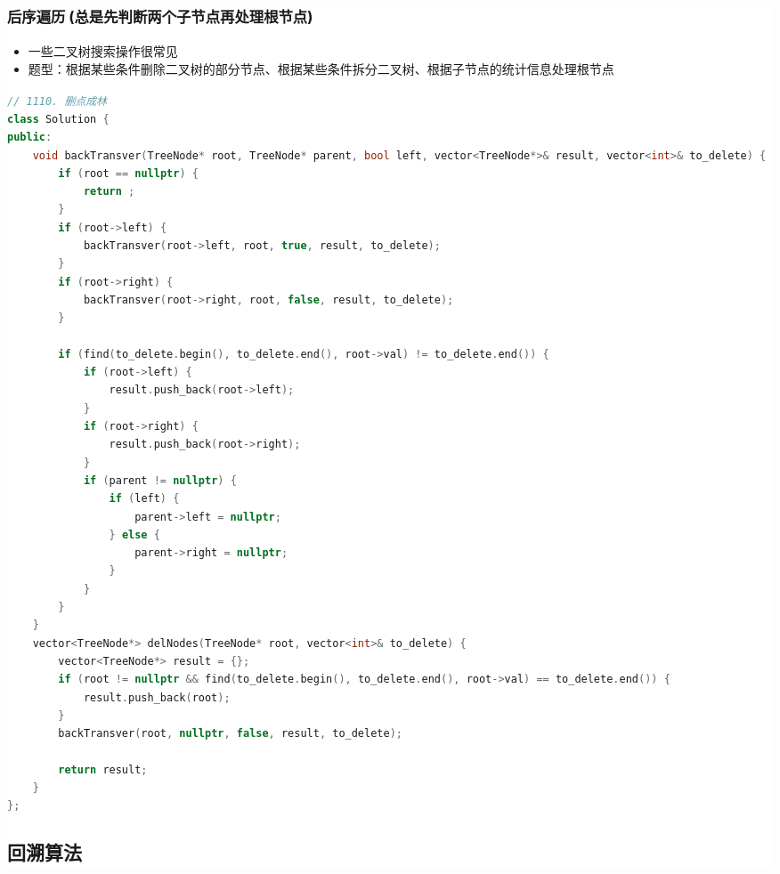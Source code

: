 ### 后序遍历 (总是先判断两个子节点再处理根节点)

- 一些二叉树搜索操作很常见
- 题型：根据某些条件删除二叉树的部分节点、根据某些条件拆分二叉树、根据子节点的统计信息处理根节点

```cpp
// 1110. 删点成林
class Solution {
public:
    void backTransver(TreeNode* root, TreeNode* parent, bool left, vector<TreeNode*>& result, vector<int>& to_delete) {
        if (root == nullptr) {
            return ;
        }
        if (root->left) {
            backTransver(root->left, root, true, result, to_delete);
        }
        if (root->right) {
            backTransver(root->right, root, false, result, to_delete);
        }

        if (find(to_delete.begin(), to_delete.end(), root->val) != to_delete.end()) {
            if (root->left) {
                result.push_back(root->left);
            }
            if (root->right) {
                result.push_back(root->right);
            }
            if (parent != nullptr) {
                if (left) {
                    parent->left = nullptr;
                } else {
                    parent->right = nullptr;
                }
            }
        }
    }
    vector<TreeNode*> delNodes(TreeNode* root, vector<int>& to_delete) {
        vector<TreeNode*> result = {};
        if (root != nullptr && find(to_delete.begin(), to_delete.end(), root->val) == to_delete.end()) {
            result.push_back(root);
        }
        backTransver(root, nullptr, false, result, to_delete);

        return result;
    }
};
```

## 回溯算法
